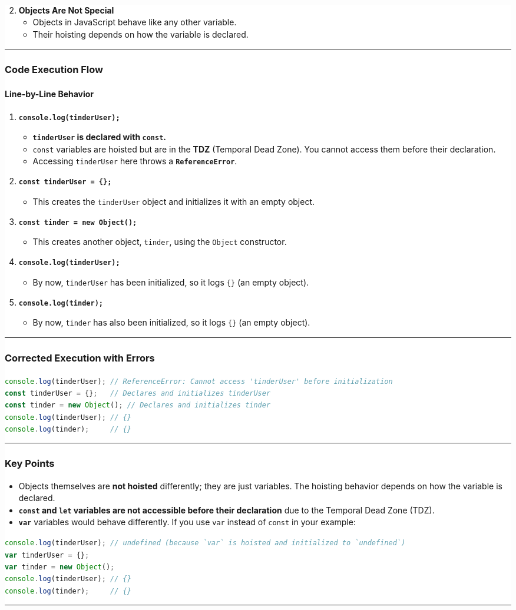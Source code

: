2. **Objects Are Not Special**
   - Objects in JavaScript behave like any other variable.
   - Their hoisting depends on how the variable is declared.

---

### **Code Execution Flow**
#### Line-by-Line Behavior
1. **`console.log(tinderUser);`**
   - **`tinderUser` is declared with `const`.**
   - `const` variables are hoisted but are in the **TDZ** (Temporal Dead Zone). You cannot access them before their declaration.
   - Accessing `tinderUser` here throws a **`ReferenceError`**.

2. **`const tinderUser = {};`**
   - This creates the `tinderUser` object and initializes it with an empty object.

3. **`const tinder = new Object();`**
   - This creates another object, `tinder`, using the `Object` constructor.

4. **`console.log(tinderUser);`**
   - By now, `tinderUser` has been initialized, so it logs `{}` (an empty object).

5. **`console.log(tinder);`**
   - By now, `tinder` has also been initialized, so it logs `{}` (an empty object).

---

### **Corrected Execution with Errors**
```javascript
console.log(tinderUser); // ReferenceError: Cannot access 'tinderUser' before initialization
const tinderUser = {};   // Declares and initializes tinderUser
const tinder = new Object(); // Declares and initializes tinder
console.log(tinderUser); // {}
console.log(tinder);     // {}
```

---

### **Key Points**
- Objects themselves are **not hoisted** differently; they are just variables. The hoisting behavior depends on how the variable is declared.
- **`const` and `let` variables are not accessible before their declaration** due to the Temporal Dead Zone (TDZ).
- **`var`** variables would behave differently. If you use `var` instead of `const` in your example:

```javascript
console.log(tinderUser); // undefined (because `var` is hoisted and initialized to `undefined`)
var tinderUser = {};
var tinder = new Object();
console.log(tinderUser); // {}
console.log(tinder);     // {}
```

---